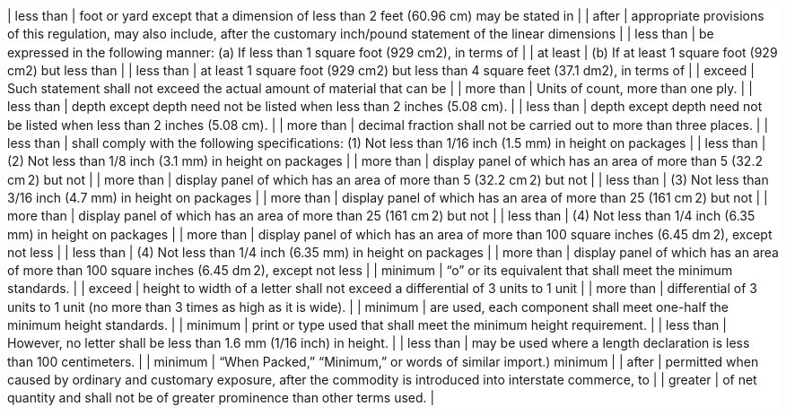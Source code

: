 | less than     | foot or yard except that a dimension of less than 2 feet (60.96 cm) may be stated in                                                                |
| after         | appropriate provisions of this regulation, may also include, after the customary inch/pound statement of the linear dimensions                      |
| less than     | be expressed in the following manner: (a) If less than 1 square foot (929 cm2), in terms of                                                         |
| at least      | (b) If  at least 1 square foot (929 cm2) but less than                                                                                              |
| less than     | at least 1 square foot (929 cm2) but less than 4 square feet (37.1 dm2), in terms of                                                                |
| exceed        | Such statement shall not  exceed the actual amount of material that can be                                                                          |
| more than     | Units of count,  more than  one ply.                                                                                                                |
| less than     | depth except depth need not be listed when less than  2 inches (5.08 cm).                                                                           |
| less than     | depth except depth need not be listed when less than  2 inches (5.08 cm).                                                                           |
| more than     | decimal fraction shall not be carried out to more than  three places.                                                                               |
| less than     | shall comply with the following specifications: (1) Not less than 1/16 inch (1.5 mm) in height on packages                                          |
| less than     | (2) Not  less than 1/8 inch (3.1 mm) in height on packages                                                                                          |
| more than     | display panel of which has an area of more than  5 (32.2 cm&#8201;2) but not                                                                        |
| more than     | display panel of which has an area of more than  5 (32.2 cm&#8201;2) but not                                                                        |
| less than     | (3) Not  less than 3/16 inch (4.7 mm) in height on packages                                                                                         |
| more than     | display panel of which has an area of more than  25 (161 cm&#8201;2) but not                                                                        |
| more than     | display panel of which has an area of more than  25 (161 cm&#8201;2) but not                                                                        |
| less than     | (4) Not  less than 1/4 inch (6.35 mm) in height on packages                                                                                         |
| more than     | display panel of which has an area of more than 100 square inches (6.45 dm&#8201;2), except not less                                                |
| less than     | (4) Not  less than 1/4 inch (6.35 mm) in height on packages                                                                                         |
| more than     | display panel of which has an area of more than 100 square inches (6.45 dm&#8201;2), except not less                                                |
| minimum       | &#8220;o&#8221; or its equivalent that shall meet the minimum  standards.                                                                           |
| exceed        | height to width of a letter shall not exceed a differential of 3 units to 1 unit                                                                    |
| more than     | differential of 3 units to 1 unit (no more than  3 times as high as it is wide).                                                                    |
| minimum       | are used, each component shall meet one-half the minimum  height standards.                                                                         |
| minimum       | print or type used that shall meet the minimum  height requirement.                                                                                 |
| less than     | However, no letter shall be  less than  1.6 mm (1/16 inch) in height.                                                                               |
| less than     | may be used where a length declaration is less than  100 centimeters.                                                                               |
| minimum       | &#8220;When Packed,&#8221; &#8220;Minimum,&#8221; or words of similar import.) minimum                                                              |
| after         | permitted when caused by ordinary and customary exposure, after the commodity is introduced into interstate commerce, to                            |
| greater       | of net quantity and shall not be of greater  prominence than other terms used.                                                                      |
